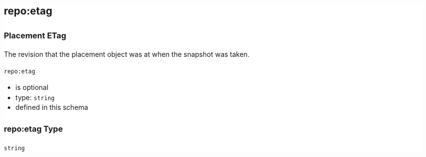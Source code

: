 




## repo:etag
### Placement ETag

The revision that the placement object was at when the snapshot was taken.

`repo:etag`
* is optional
* type: `string`
* defined in this schema

### repo:etag Type


`string`





